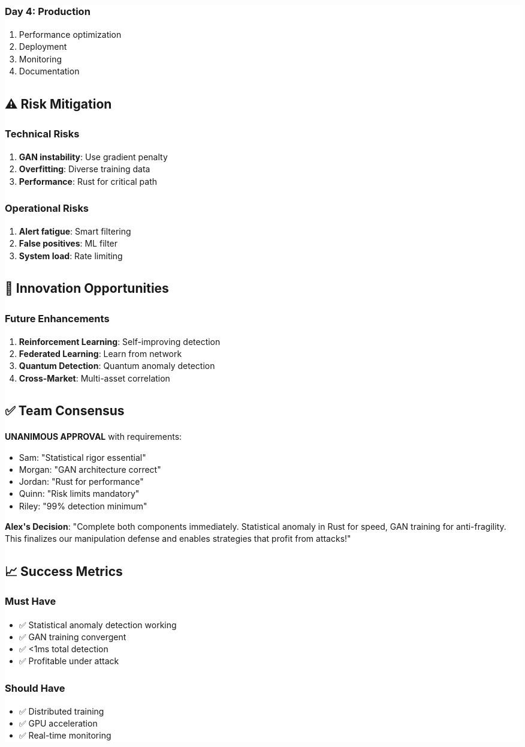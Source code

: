 ### Day 4: Production
1. Performance optimization
2. Deployment
3. Monitoring
4. Documentation

## ⚠️ Risk Mitigation

### Technical Risks
1. **GAN instability**: Use gradient penalty
2. **Overfitting**: Diverse training data
3. **Performance**: Rust for critical path

### Operational Risks
1. **Alert fatigue**: Smart filtering
2. **False positives**: ML filter
3. **System load**: Rate limiting

## 🔬 Innovation Opportunities

### Future Enhancements
1. **Reinforcement Learning**: Self-improving detection
2. **Federated Learning**: Learn from network
3. **Quantum Detection**: Quantum anomaly detection
4. **Cross-Market**: Multi-asset correlation

## ✅ Team Consensus

**UNANIMOUS APPROVAL** with requirements:
- Sam: "Statistical rigor essential"
- Morgan: "GAN architecture correct"
- Jordan: "Rust for performance"
- Quinn: "Risk limits mandatory"
- Riley: "99% detection minimum"

**Alex's Decision**: "Complete both components immediately. Statistical anomaly in Rust for speed, GAN training for anti-fragility. This finalizes our manipulation defense and enables strategies that profit from attacks!"

## 📈 Success Metrics

### Must Have
- ✅ Statistical anomaly detection working
- ✅ GAN training convergent
- ✅ <1ms total detection
- ✅ Profitable under attack

### Should Have
- ✅ Distributed training
- ✅ GPU acceleration
- ✅ Real-time monitoring
